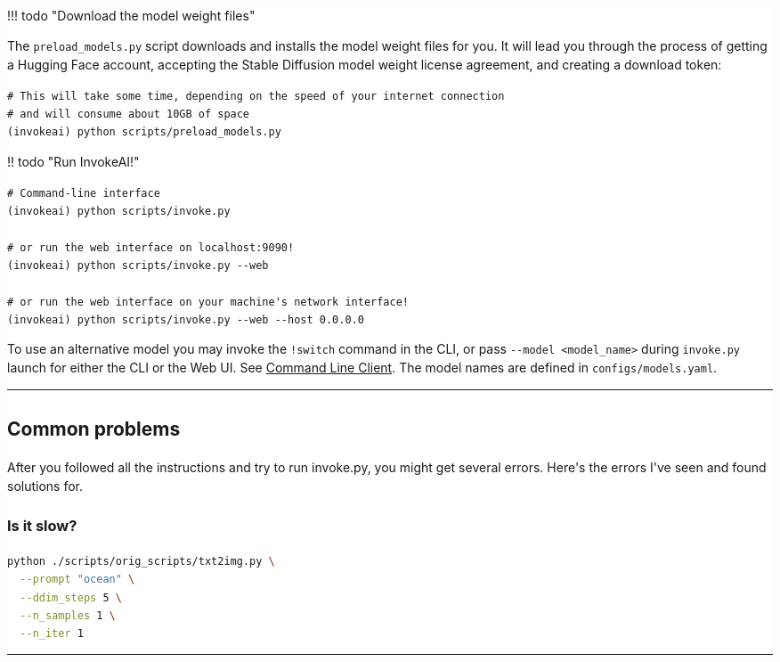 !!! todo "Download the model weight files"

The `preload_models.py` script downloads and installs the model weight
files for you. It will lead you through the process of getting a Hugging Face
account, accepting the Stable Diffusion model weight license agreement, and
creating a download token:

    # This will take some time, depending on the speed of your internet connection
    # and will consume about 10GB of space
    (invokeai) python scripts/preload_models.py

!! todo "Run InvokeAI!"

    # Command-line interface
    (invokeai) python scripts/invoke.py

    # or run the web interface on localhost:9090!
    (invokeai) python scripts/invoke.py --web

    # or run the web interface on your machine's network interface!
    (invokeai) python scripts/invoke.py --web --host 0.0.0.0

To use an alternative model you may invoke the `!switch` command in
the CLI, or pass `--model <model_name>` during `invoke.py` launch for
either the CLI or the Web UI. See [Command Line
Client](../features/CLI.md#model-selection-and-importation). The
model names are defined in `configs/models.yaml`.

---

## Common problems

After you followed all the instructions and try to run invoke.py, you might
get several errors. Here's the errors I've seen and found solutions for.

### Is it slow?

```bash title="Be sure to specify 1 sample and 1 iteration."
python ./scripts/orig_scripts/txt2img.py \
  --prompt "ocean" \
  --ddim_steps 5 \
  --n_samples 1 \
  --n_iter 1
```

---